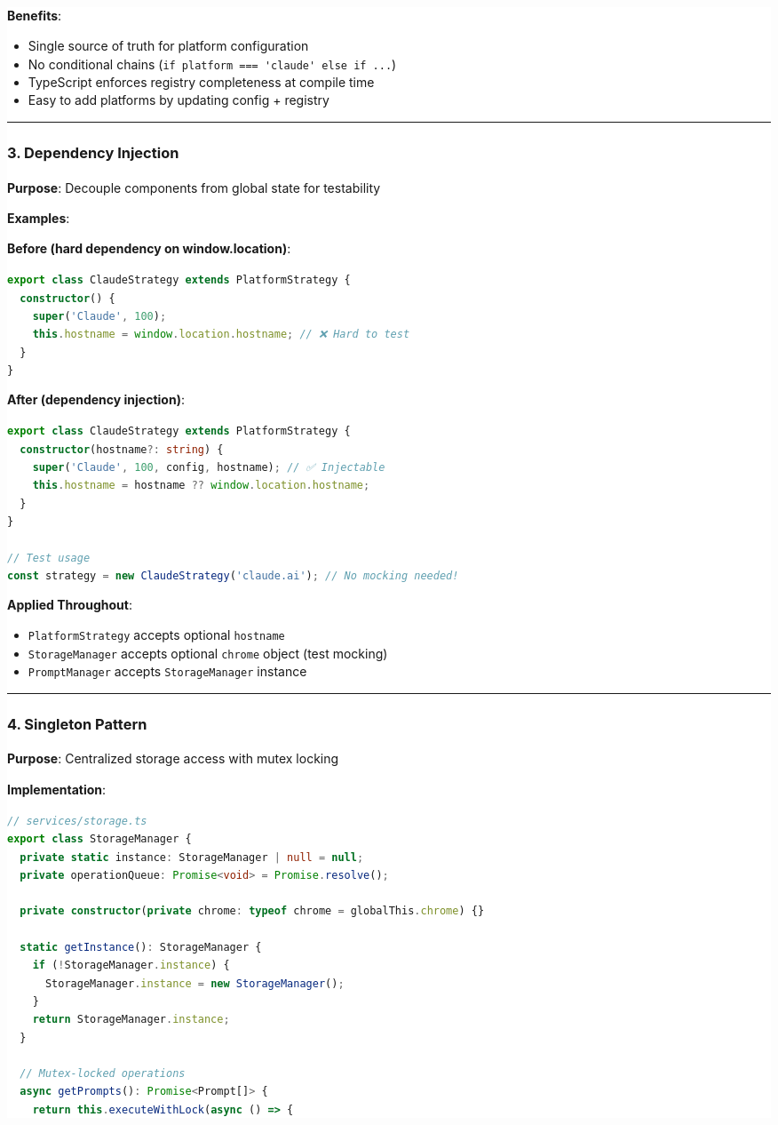 **Benefits**:
- Single source of truth for platform configuration
- No conditional chains (`if platform === 'claude' else if ...`)
- TypeScript enforces registry completeness at compile time
- Easy to add platforms by updating config + registry

---

### 3. Dependency Injection

**Purpose**: Decouple components from global state for testability

**Examples**:

**Before (hard dependency on window.location)**:
```typescript
export class ClaudeStrategy extends PlatformStrategy {
  constructor() {
    super('Claude', 100);
    this.hostname = window.location.hostname; // ❌ Hard to test
  }
}
```

**After (dependency injection)**:
```typescript
export class ClaudeStrategy extends PlatformStrategy {
  constructor(hostname?: string) {
    super('Claude', 100, config, hostname); // ✅ Injectable
    this.hostname = hostname ?? window.location.hostname;
  }
}

// Test usage
const strategy = new ClaudeStrategy('claude.ai'); // No mocking needed!
```

**Applied Throughout**:
- `PlatformStrategy` accepts optional `hostname`
- `StorageManager` accepts optional `chrome` object (test mocking)
- `PromptManager` accepts `StorageManager` instance

---

### 4. Singleton Pattern

**Purpose**: Centralized storage access with mutex locking

**Implementation**:

```typescript
// services/storage.ts
export class StorageManager {
  private static instance: StorageManager | null = null;
  private operationQueue: Promise<void> = Promise.resolve();

  private constructor(private chrome: typeof chrome = globalThis.chrome) {}

  static getInstance(): StorageManager {
    if (!StorageManager.instance) {
      StorageManager.instance = new StorageManager();
    }
    return StorageManager.instance;
  }

  // Mutex-locked operations
  async getPrompts(): Promise<Prompt[]> {
    return this.executeWithLock(async () => {
```